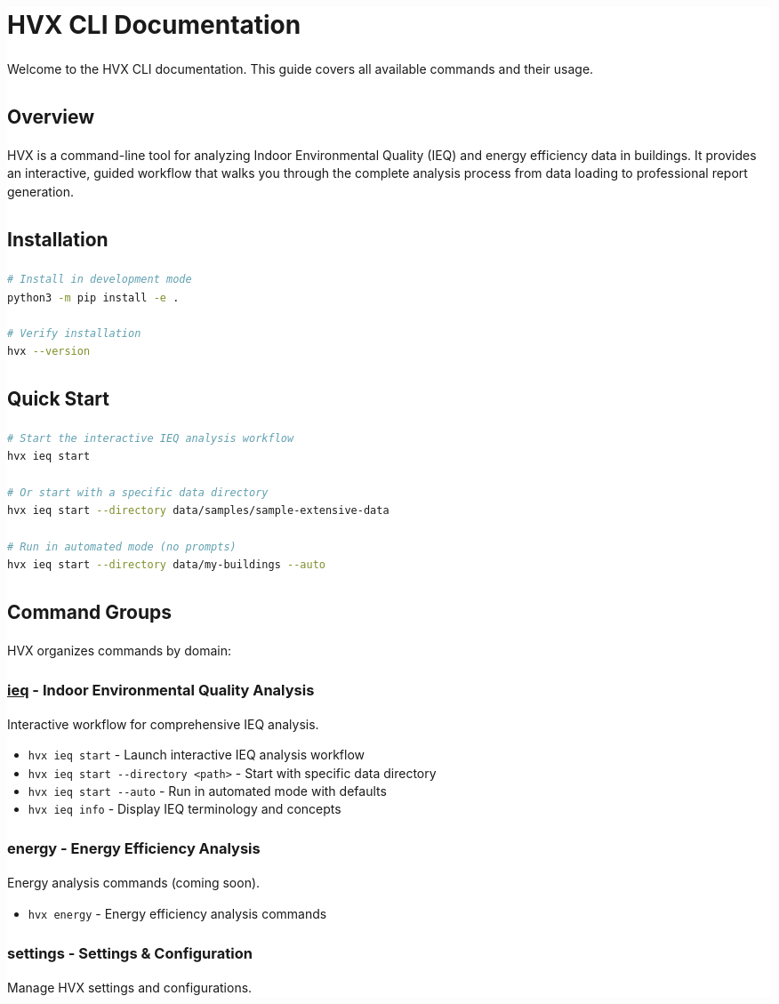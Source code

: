 # HVX CLI Documentation

Welcome to the HVX CLI documentation. This guide covers all available commands and their usage.

## Overview

HVX is a command-line tool for analyzing Indoor Environmental Quality (IEQ) and energy efficiency data in buildings. It provides an interactive, guided workflow that walks you through the complete analysis process from data loading to professional report generation.

## Installation

```bash
# Install in development mode
python3 -m pip install -e .

# Verify installation
hvx --version
```

## Quick Start

```bash
# Start the interactive IEQ analysis workflow
hvx ieq start

# Or start with a specific data directory
hvx ieq start --directory data/samples/sample-extensive-data

# Run in automated mode (no prompts)
hvx ieq start --directory data/my-buildings --auto
```

## Command Groups

HVX organizes commands by domain:

### [ieq](./ieq.md) - Indoor Environmental Quality Analysis
Interactive workflow for comprehensive IEQ analysis.

- `hvx ieq start` - Launch interactive IEQ analysis workflow
- `hvx ieq start --directory <path>` - Start with specific data directory
- `hvx ieq start --auto` - Run in automated mode with defaults
- `hvx ieq info` - Display IEQ terminology and concepts

### energy - Energy Efficiency Analysis
Energy analysis commands (coming soon).

- `hvx energy` - Energy efficiency analysis commands

### settings - Settings & Configuration
Manage HVX settings and configurations.
